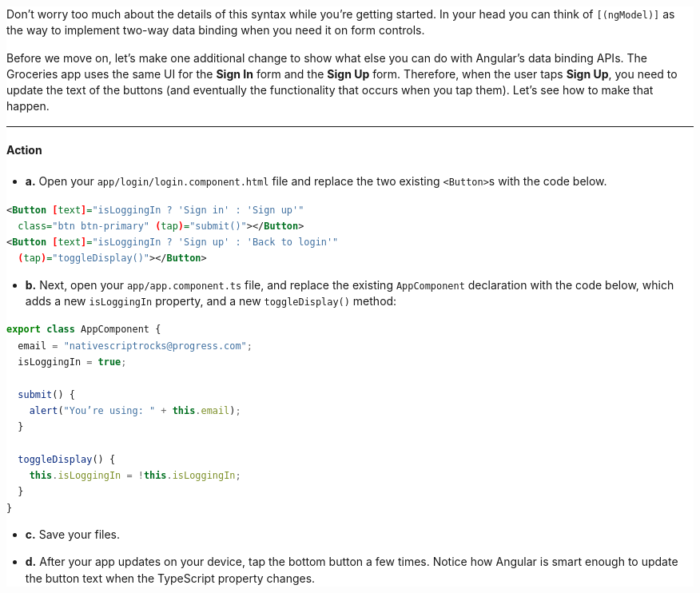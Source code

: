 Don’t worry too much about the details of this syntax while you’re getting started. In your head you can think of `[(ngModel)]` as the way to implement two-way data binding when you need it on form controls.

Before we move on, let’s make one additional change to show what else you can do with Angular’s data binding APIs. The Groceries app uses the same UI for the **Sign In** form and the **Sign Up** form. Therefore, when the user taps **Sign Up**, you need to update the text of the buttons (and eventually the functionality that occurs when you tap them). Let’s see how to make that happen.

<hr data-action="start" />

#### Action

* **a.** Open your `app/login/login.component.html` file and replace the two existing `<Button>`s with the code below.

``` XML
<Button [text]="isLoggingIn ? 'Sign in' : 'Sign up'"
  class="btn btn-primary" (tap)="submit()"></Button>
<Button [text]="isLoggingIn ? 'Sign up' : 'Back to login'"
  (tap)="toggleDisplay()"></Button>
```

* **b.** Next, open your `app/app.component.ts` file, and replace the existing `AppComponent` declaration with the code below, which adds a new `isLoggingIn` property, and a new `toggleDisplay()` method:

``` JavaScript
export class AppComponent {
  email = "nativescriptrocks@progress.com";
  isLoggingIn = true;

  submit() {
    alert("You’re using: " + this.email);
  }

  toggleDisplay() {
    this.isLoggingIn = !this.isLoggingIn;
  }
}
```

* **c.** Save your files.

* **d.** After your app updates on your device, tap the bottom button a few times. Notice how Angular is smart enough to update the button text when the TypeScript property changes.
